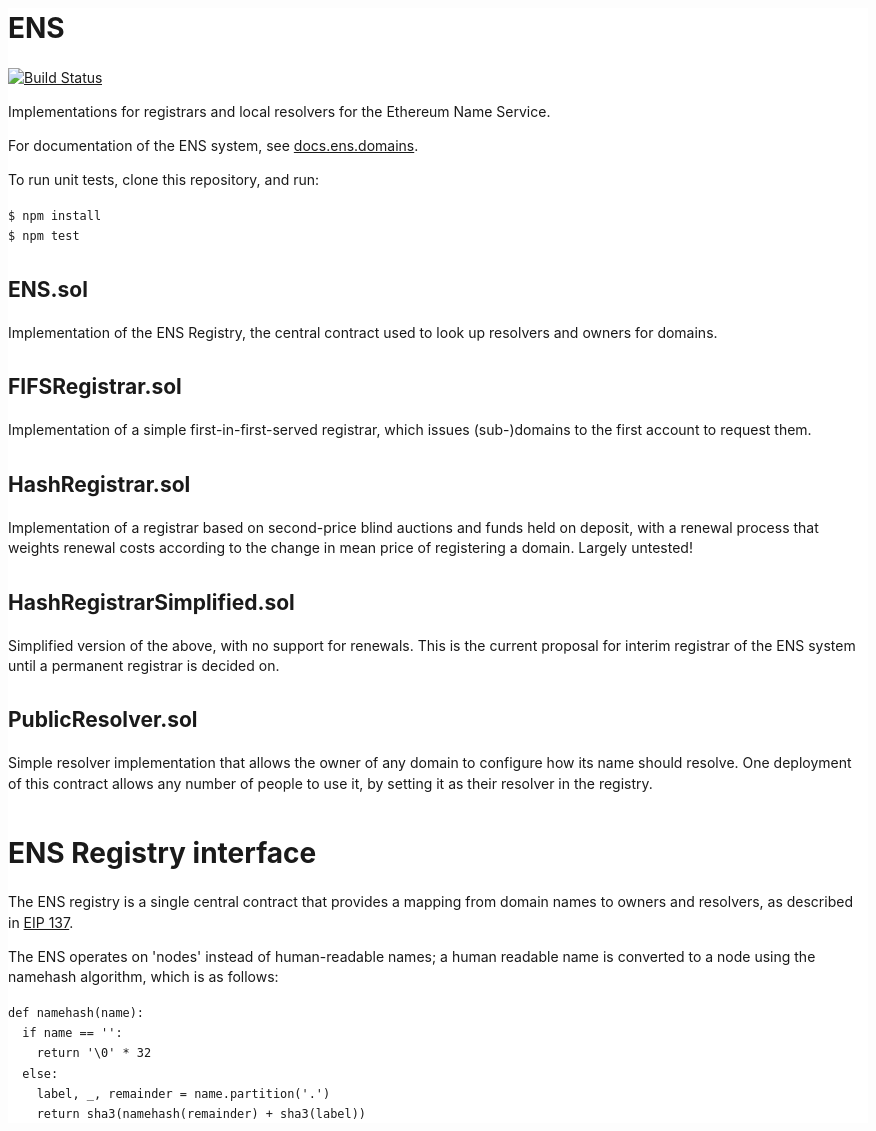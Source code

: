 # ENS

[![Build Status](https://travis-ci.org/ethereum/ens.svg?branch=master)](https://travis-ci.org/ethereum/ens)

Implementations for registrars and local resolvers for the Ethereum Name Service.

For documentation of the ENS system, see [docs.ens.domains](http://docs.ens.domains/).

To run unit tests, clone this repository, and run:

    $ npm install
    $ npm test

## ENS.sol
Implementation of the ENS Registry, the central contract used to look up resolvers and owners for domains.

## FIFSRegistrar.sol
Implementation of a simple first-in-first-served registrar, which issues (sub-)domains to the first account to request them.

## HashRegistrar.sol
Implementation of a registrar based on second-price blind auctions and funds held on deposit, with a renewal process that weights renewal costs according to the change in mean price of registering a domain. Largely untested!

## HashRegistrarSimplified.sol
Simplified version of the above, with no support for renewals. This is the current proposal for interim registrar of the ENS system until a permanent registrar is decided on.

## PublicResolver.sol
Simple resolver implementation that allows the owner of any domain to configure how its name should resolve. One deployment of this contract allows any number of people to use it, by setting it as their resolver in the registry.

# ENS Registry interface

The ENS registry is a single central contract that provides a mapping from domain names to owners and resolvers, as described in [EIP 137](https://github.com/ethereum/EIPs/issues/137).

The ENS operates on 'nodes' instead of human-readable names; a human readable name is converted to a node using the namehash algorithm, which is as follows:

	def namehash(name):
	  if name == '':
	    return '\0' * 32
	  else:
	    label, _, remainder = name.partition('.')
	    return sha3(namehash(remainder) + sha3(label))
